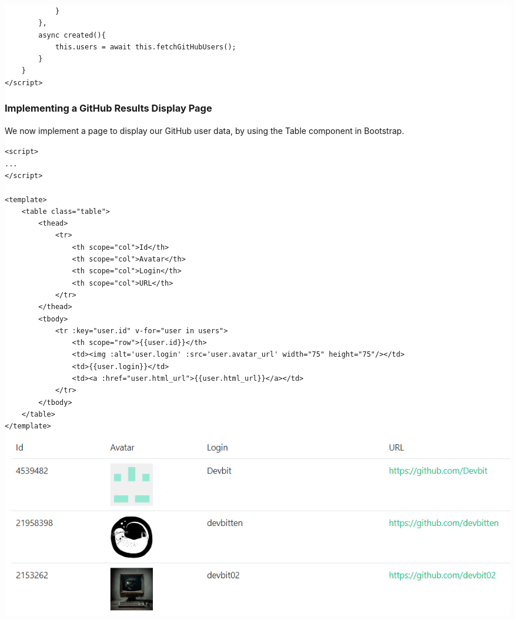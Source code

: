 ```vue{3,4,5,6,7,12,16}
            }
        },
        async created(){
            this.users = await this.fetchGitHubUsers();
        }
    }
</script>
```

### Implementing a GitHub Results Display Page

We now implement a page to display our GitHub user data, by using the Table component in Bootstrap.

```vue
<script>
...
</script>

<template>
    <table class="table">
        <thead>
            <tr>
                <th scope="col">Id</th>
                <th scope="col">Avatar</th>
                <th scope="col">Login</th>
                <th scope="col">URL</th>
            </tr>
        </thead>
        <tbody>
            <tr :key="user.id" v-for="user in users">
                <th scope="row">{{user.id}}</th>
                <td><img :alt='user.login' :src='user.avatar_url' width="75" height="75"/></td>
                <td>{{user.login}}</td>
                <td><a :href="user.html_url">{{user.html_url}}</a></td>
            </tr>
        </tbody>
    </table>
</template>
```

![image](./images/afbeelding1.png)
